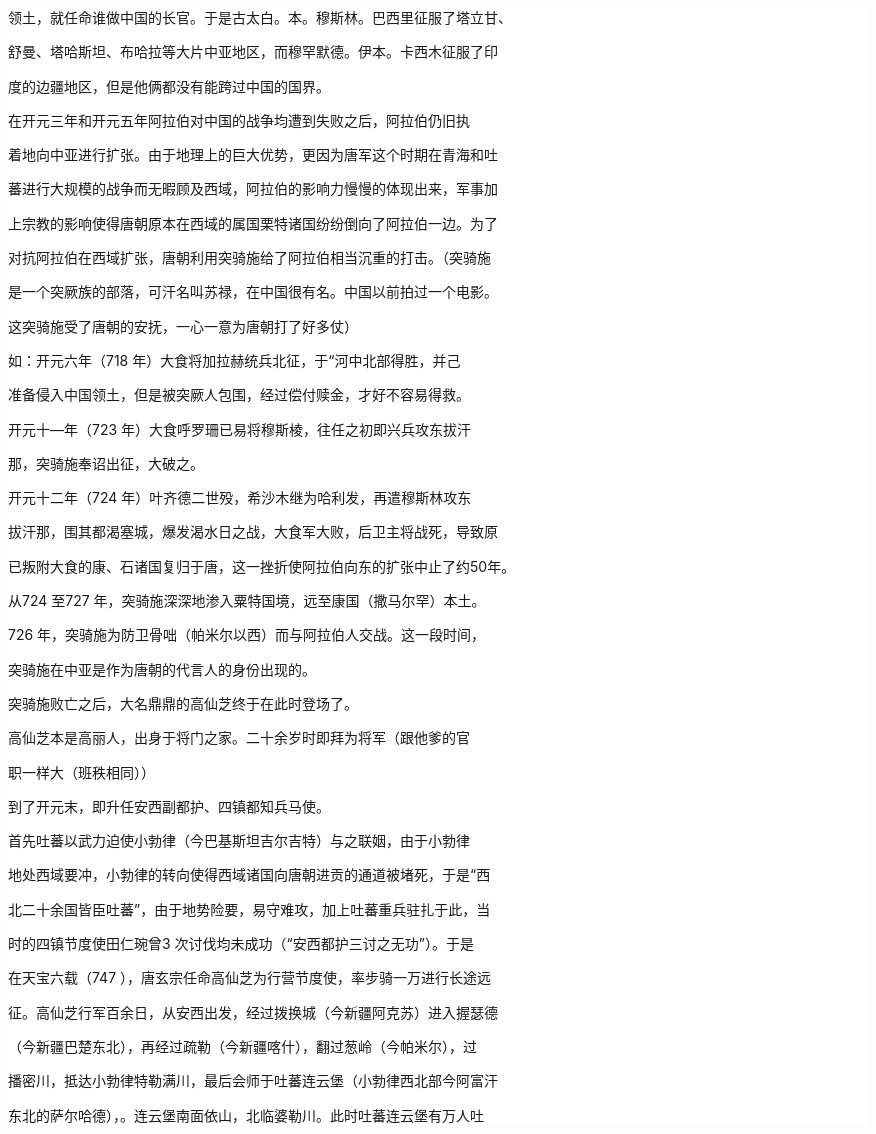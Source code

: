 领土，就任命谁做中国的长官。于是古太白。本。穆斯林。巴西里征服了塔立甘、

舒曼、塔哈斯坦、布哈拉等大片中亚地区，而穆罕默德。伊本。卡西木征服了印

度的边疆地区，但是他俩都没有能跨过中国的国界。

在开元三年和开元五年阿拉伯对中国的战争均遭到失败之后，阿拉伯仍旧执

着地向中亚进行扩张。由于地理上的巨大优势，更因为唐军这个时期在青海和吐

蕃进行大规模的战争而无暇顾及西域，阿拉伯的影响力慢慢的体现出来，军事加

上宗教的影响使得唐朝原本在西域的属国栗特诸国纷纷倒向了阿拉伯一边。为了

对抗阿拉伯在西域扩张，唐朝利用突骑施给了阿拉伯相当沉重的打击。（突骑施

是一个突厥族的部落，可汗名叫苏禄，在中国很有名。中国以前拍过一个电影。

这突骑施受了唐朝的安抚，一心一意为唐朝打了好多仗）

如：开元六年（718 年）大食将加拉赫统兵北征，于“河中北部得胜，并己

准备侵入中国领土，但是被突厥人包围，经过偿付赎金，才好不容易得救。

开元十―年（723 年）大食呼罗珊已易将穆斯棱，往任之初即兴兵攻东拔汗

那，突骑施奉诏出征，大破之。

开元十二年（724 年）叶齐德二世殁，希沙木继为哈利发，再遣穆斯林攻东

拔汗那，围其都渴塞城，爆发渴水日之战，大食军大败，后卫主将战死，导致原

已叛附大食的康、石诸国复归于唐，这一挫折使阿拉伯向东的扩张中止了约50年。

从724 至727 年，突骑施深深地渗入粟特国境，远至康国（撒马尔罕）本土。

726 年，突骑施为防卫骨咄（帕米尔以西）而与阿拉伯人交战。这一段时间，

突骑施在中亚是作为唐朝的代言人的身份出现的。

突骑施败亡之后，大名鼎鼎的高仙芝终于在此时登场了。

高仙芝本是高丽人，出身于将门之家。二十余岁时即拜为将军（跟他爹的官

职一样大（班秩相同））

到了开元末，即升任安西副都护、四镇都知兵马使。

首先吐蕃以武力迫使小勃律（今巴基斯坦吉尔吉特）与之联姻，由于小勃律

地处西域要冲，小勃律的转向使得西域诸国向唐朝进贡的通道被堵死，于是“西

北二十余国皆臣吐蕃”，由于地势险要，易守难攻，加上吐蕃重兵驻扎于此，当

时的四镇节度使田仁琬曾3 次讨伐均未成功（“安西都护三讨之无功”）。于是

在天宝六载（747 ），唐玄宗任命高仙芝为行营节度使，率步骑一万进行长途远

征。高仙芝行军百余日，从安西出发，经过拨换城（今新疆阿克苏）进入握瑟德

（今新疆巴楚东北），再经过疏勒（今新疆喀什），翻过葱岭（今帕米尔），过

播密川，抵达小勃律特勒满川，最后会师于吐蕃连云堡（小勃律西北部今阿富汗

东北的萨尔哈德），。连云堡南面依山，北临婆勒川。此时吐蕃连云堡有万人吐
